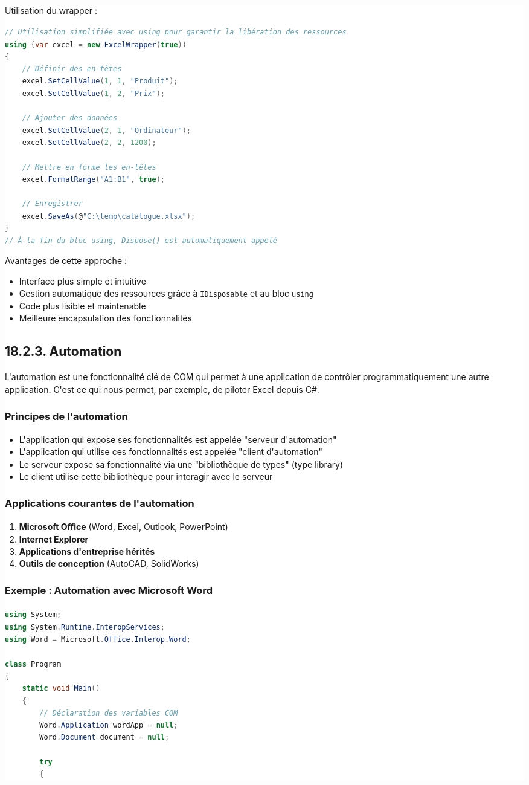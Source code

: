 Utilisation du wrapper :

```csharp
// Utilisation simplifiée avec using pour garantir la libération des ressources
using (var excel = new ExcelWrapper(true))
{
    // Définir des en-têtes
    excel.SetCellValue(1, 1, "Produit");
    excel.SetCellValue(1, 2, "Prix");

    // Ajouter des données
    excel.SetCellValue(2, 1, "Ordinateur");
    excel.SetCellValue(2, 2, 1200);

    // Mettre en forme les en-têtes
    excel.FormatRange("A1:B1", true);

    // Enregistrer
    excel.SaveAs(@"C:\temp\catalogue.xlsx");
}
// À la fin du bloc using, Dispose() est automatiquement appelé
```

Avantages de cette approche :
- Interface plus simple et intuitive
- Gestion automatique des ressources grâce à `IDisposable` et au bloc `using`
- Code plus lisible et maintenable
- Meilleure encapsulation des fonctionnalités

## 18.2.3. Automation

L'automation est une fonctionnalité clé de COM qui permet à une application de contrôler programmatiquement une autre application. C'est ce qui nous permet, par exemple, de piloter Excel depuis C#.

### Principes de l'automation

- L'application qui expose ses fonctionnalités est appelée "serveur d'automation"
- L'application qui utilise ces fonctionnalités est appelée "client d'automation"
- Le serveur expose sa fonctionnalité via une "bibliothèque de types" (type library)
- Le client utilise cette bibliothèque pour interagir avec le serveur

### Applications courantes de l'automation

1. **Microsoft Office** (Word, Excel, Outlook, PowerPoint)
2. **Internet Explorer**
3. **Applications d'entreprise hérités**
4. **Outils de conception** (AutoCAD, SolidWorks)

### Exemple : Automation avec Microsoft Word

```csharp
using System;
using System.Runtime.InteropServices;
using Word = Microsoft.Office.Interop.Word;

class Program
{
    static void Main()
    {
        // Déclaration des variables COM
        Word.Application wordApp = null;
        Word.Document document = null;

        try
        {
```